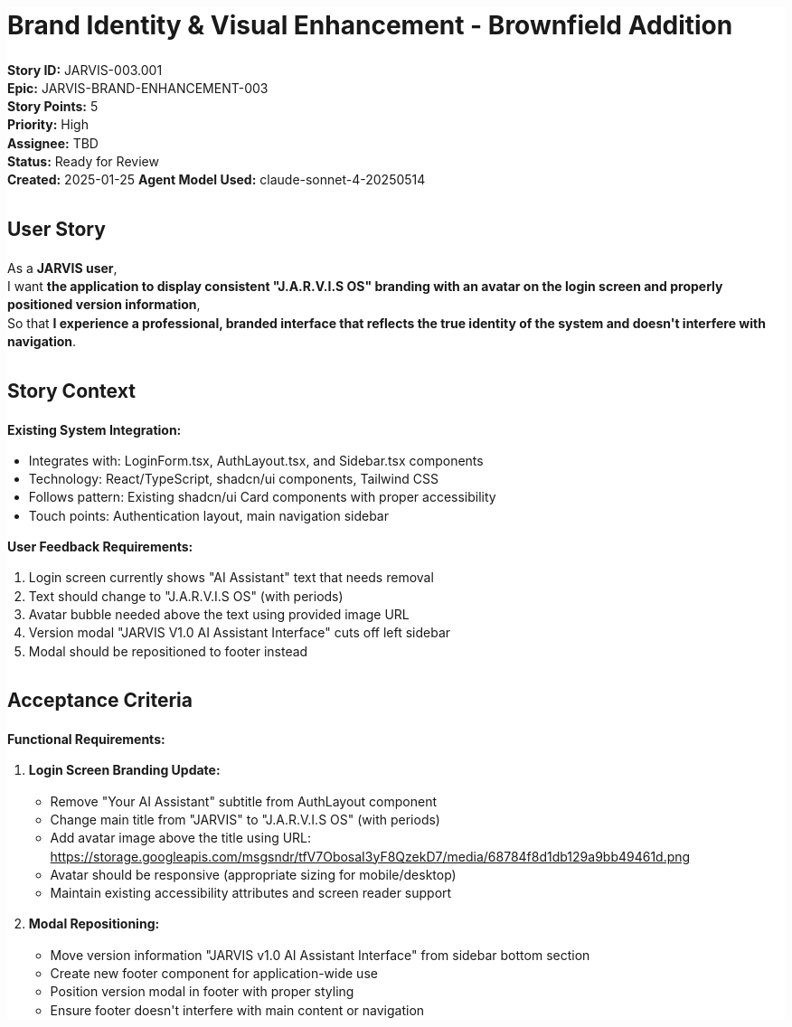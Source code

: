 # Brand Identity & Visual Enhancement - Brownfield Addition

**Story ID:** JARVIS-003.001  
**Epic:** JARVIS-BRAND-ENHANCEMENT-003  
**Story Points:** 5  
**Priority:** High  
**Assignee:** TBD  
**Status:** Ready for Review  
**Created:** 2025-01-25
**Agent Model Used:** claude-sonnet-4-20250514

## User Story

As a **JARVIS user**,  
I want **the application to display consistent "J.A.R.V.I.S OS" branding with an avatar on the login screen and properly positioned version information**,  
So that **I experience a professional, branded interface that reflects the true identity of the system and doesn't interfere with navigation**.

## Story Context

**Existing System Integration:**
- Integrates with: LoginForm.tsx, AuthLayout.tsx, and Sidebar.tsx components
- Technology: React/TypeScript, shadcn/ui components, Tailwind CSS
- Follows pattern: Existing shadcn/ui Card components with proper accessibility
- Touch points: Authentication layout, main navigation sidebar

**User Feedback Requirements:**
1. Login screen currently shows "AI Assistant" text that needs removal
2. Text should change to "J.A.R.V.I.S OS" (with periods)
3. Avatar bubble needed above the text using provided image URL
4. Version modal "JARVIS V1.0 AI Assistant Interface" cuts off left sidebar
5. Modal should be repositioned to footer instead

## Acceptance Criteria

**Functional Requirements:**

1. **Login Screen Branding Update:**
   - Remove "Your AI Assistant" subtitle from AuthLayout component
   - Change main title from "JARVIS" to "J.A.R.V.I.S OS" (with periods)
   - Add avatar image above the title using URL: https://storage.googleapis.com/msgsndr/tfV7ObosaI3yF8QzekD7/media/68784f8d1db129a9bb49461d.png
   - Avatar should be responsive (appropriate sizing for mobile/desktop)
   - Maintain existing accessibility attributes and screen reader support

2. **Modal Repositioning:**
   - Move version information "JARVIS v1.0 AI Assistant Interface" from sidebar bottom section
   - Create new footer component for application-wide use
   - Position version modal in footer with proper styling
   - Ensure footer doesn't interfere with main content or navigation

